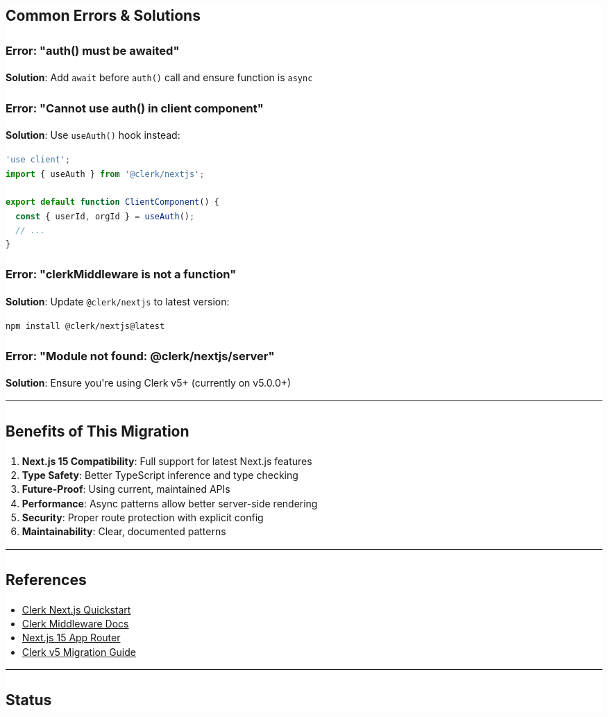 
## Common Errors & Solutions

### Error: "auth() must be awaited"
**Solution**: Add `await` before `auth()` call and ensure function is `async`

### Error: "Cannot use auth() in client component"
**Solution**: Use `useAuth()` hook instead:
```typescript
'use client';
import { useAuth } from '@clerk/nextjs';

export default function ClientComponent() {
  const { userId, orgId } = useAuth();
  // ...
}
```

### Error: "clerkMiddleware is not a function"
**Solution**: Update `@clerk/nextjs` to latest version:
```bash
npm install @clerk/nextjs@latest
```

### Error: "Module not found: @clerk/nextjs/server"
**Solution**: Ensure you're using Clerk v5+ (currently on v5.0.0+)

---

## Benefits of This Migration

1. **Next.js 15 Compatibility**: Full support for latest Next.js features
2. **Type Safety**: Better TypeScript inference and type checking
3. **Future-Proof**: Using current, maintained APIs
4. **Performance**: Async patterns allow better server-side rendering
5. **Security**: Proper route protection with explicit config
6. **Maintainability**: Clear, documented patterns

---

## References

- [Clerk Next.js Quickstart](https://clerk.com/docs/quickstarts/nextjs)
- [Clerk Middleware Docs](https://clerk.com/docs/references/nextjs/clerk-middleware)
- [Next.js 15 App Router](https://nextjs.org/docs/app)
- [Clerk v5 Migration Guide](https://clerk.com/docs/upgrade-guides/core-2/nextjs)

---

## Status
